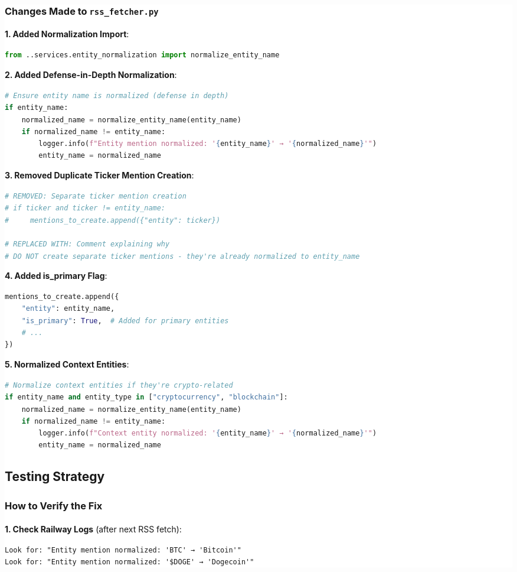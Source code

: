### Changes Made to `rss_fetcher.py`

**1. Added Normalization Import**:
```python
from ..services.entity_normalization import normalize_entity_name
```

**2. Added Defense-in-Depth Normalization**:
```python
# Ensure entity name is normalized (defense in depth)
if entity_name:
    normalized_name = normalize_entity_name(entity_name)
    if normalized_name != entity_name:
        logger.info(f"Entity mention normalized: '{entity_name}' → '{normalized_name}'")
        entity_name = normalized_name
```

**3. Removed Duplicate Ticker Mention Creation**:
```python
# REMOVED: Separate ticker mention creation
# if ticker and ticker != entity_name:
#     mentions_to_create.append({"entity": ticker})

# REPLACED WITH: Comment explaining why
# DO NOT create separate ticker mentions - they're already normalized to entity_name
```

**4. Added is_primary Flag**:
```python
mentions_to_create.append({
    "entity": entity_name,
    "is_primary": True,  # Added for primary entities
    # ...
})
```

**5. Normalized Context Entities**:
```python
# Normalize context entities if they're crypto-related
if entity_name and entity_type in ["cryptocurrency", "blockchain"]:
    normalized_name = normalize_entity_name(entity_name)
    if normalized_name != entity_name:
        logger.info(f"Context entity normalized: '{entity_name}' → '{normalized_name}'")
        entity_name = normalized_name
```

## Testing Strategy

### How to Verify the Fix

**1. Check Railway Logs** (after next RSS fetch):
```
Look for: "Entity mention normalized: 'BTC' → 'Bitcoin'"
Look for: "Entity mention normalized: '$DOGE' → 'Dogecoin'"
```
